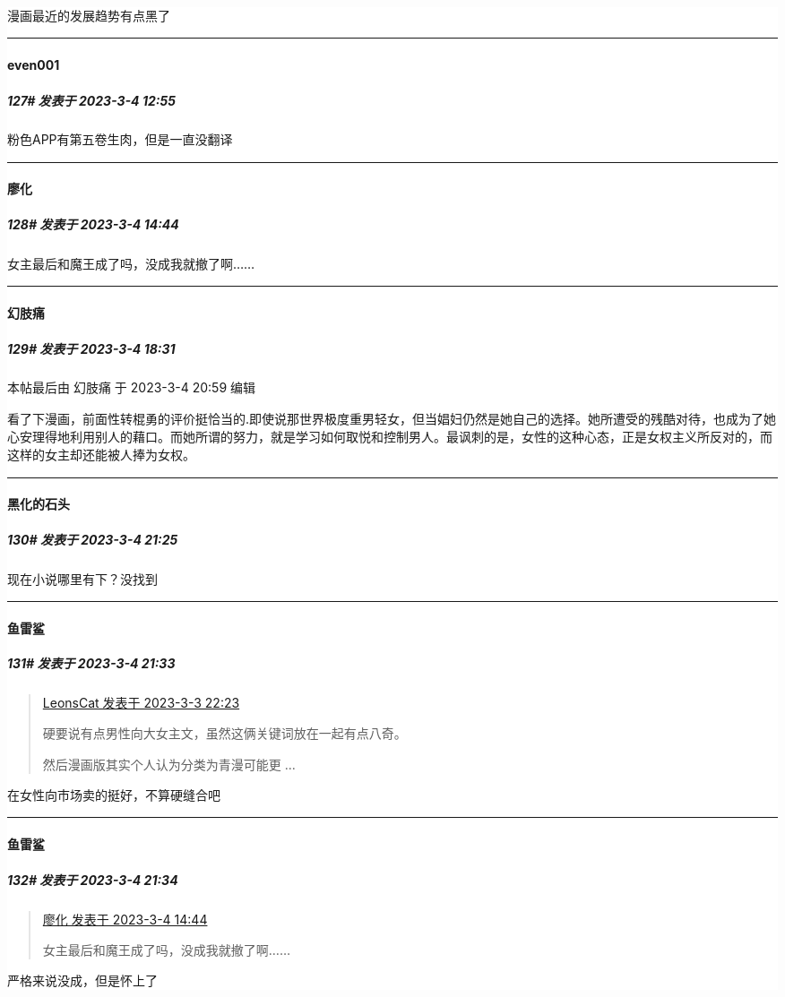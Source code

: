 漫画最近的发展趋势有点黑了

*****

####  even001  
##### 127#       发表于 2023-3-4 12:55

粉色APP有第五卷生肉，但是一直没翻译

*****

####  廖化  
##### 128#       发表于 2023-3-4 14:44

女主最后和魔王成了吗，没成我就撤了啊……

*****

####  幻肢痛  
##### 129#       发表于 2023-3-4 18:31

 本帖最后由 幻肢痛 于 2023-3-4 20:59 编辑 

看了下漫画，前面性转棍勇的评价挺恰当的.即使说那世界极度重男轻女，但当娼妇仍然是她自己的选择。她所遭受的残酷对待，也成为了她心安理得地利用别人的藉口。而她所谓的努力，就是学习如何取悦和控制男人。最讽刺的是，女性的这种心态，正是女权主义所反对的，而这样的女主却还能被人捧为女权。

*****

####  黑化的石头  
##### 130#       发表于 2023-3-4 21:25

现在小说哪里有下？没找到

*****

####  鱼雷鲨  
##### 131#       发表于 2023-3-4 21:33

<blockquote><a href="httphttps://bbs.saraba1st.com/2b/forum.php?mod=redirect&amp;goto=findpost&amp;pid=59957222&amp;ptid=1839588" target="_blank">LeonsCat 发表于 2023-3-3 22:23</a>

硬要说有点男性向大女主文，虽然这俩关键词放在一起有点八奇。

然后漫画版其实个人认为分类为青漫可能更 ...</blockquote>
在女性向市场卖的挺好，不算硬缝合吧

*****

####  鱼雷鲨  
##### 132#       发表于 2023-3-4 21:34

<blockquote><a href="httphttps://bbs.saraba1st.com/2b/forum.php?mod=redirect&amp;goto=findpost&amp;pid=59962931&amp;ptid=1839588" target="_blank">廖化 发表于 2023-3-4 14:44</a>

女主最后和魔王成了吗，没成我就撤了啊……</blockquote>
严格来说没成，但是怀上了
